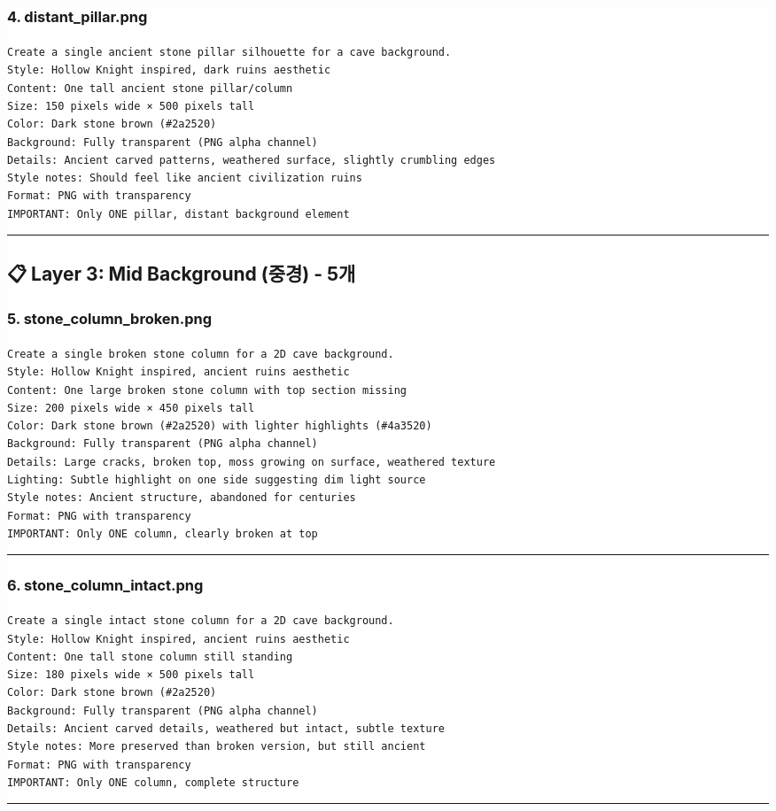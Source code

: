 
### 4. distant_pillar.png

```
Create a single ancient stone pillar silhouette for a cave background.
Style: Hollow Knight inspired, dark ruins aesthetic
Content: One tall ancient stone pillar/column
Size: 150 pixels wide × 500 pixels tall
Color: Dark stone brown (#2a2520)
Background: Fully transparent (PNG alpha channel)
Details: Ancient carved patterns, weathered surface, slightly crumbling edges
Style notes: Should feel like ancient civilization ruins
Format: PNG with transparency
IMPORTANT: Only ONE pillar, distant background element
```

---

## 📋 Layer 3: Mid Background (중경) - 5개

### 5. stone_column_broken.png

```
Create a single broken stone column for a 2D cave background.
Style: Hollow Knight inspired, ancient ruins aesthetic
Content: One large broken stone column with top section missing
Size: 200 pixels wide × 450 pixels tall
Color: Dark stone brown (#2a2520) with lighter highlights (#4a3520)
Background: Fully transparent (PNG alpha channel)
Details: Large cracks, broken top, moss growing on surface, weathered texture
Lighting: Subtle highlight on one side suggesting dim light source
Style notes: Ancient structure, abandoned for centuries
Format: PNG with transparency
IMPORTANT: Only ONE column, clearly broken at top
```

---

### 6. stone_column_intact.png

```
Create a single intact stone column for a 2D cave background.
Style: Hollow Knight inspired, ancient ruins aesthetic
Content: One tall stone column still standing
Size: 180 pixels wide × 500 pixels tall
Color: Dark stone brown (#2a2520)
Background: Fully transparent (PNG alpha channel)
Details: Ancient carved details, weathered but intact, subtle texture
Style notes: More preserved than broken version, but still ancient
Format: PNG with transparency
IMPORTANT: Only ONE column, complete structure
```

---
